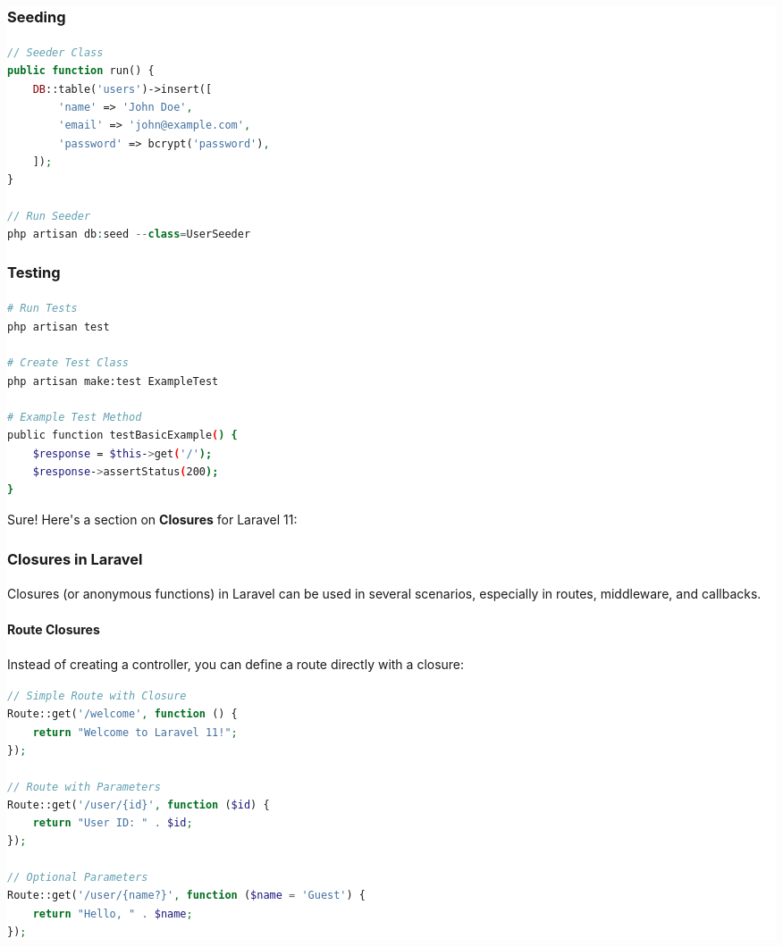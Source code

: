 ### **Seeding**

```php
// Seeder Class
public function run() {
    DB::table('users')->insert([
        'name' => 'John Doe',
        'email' => 'john@example.com',
        'password' => bcrypt('password'),
    ]);
}

// Run Seeder
php artisan db:seed --class=UserSeeder
```

### **Testing**

```bash
# Run Tests
php artisan test

# Create Test Class
php artisan make:test ExampleTest

# Example Test Method
public function testBasicExample() {
    $response = $this->get('/');
    $response->assertStatus(200);
}
```

Sure! Here's a section on **Closures** for Laravel 11:

### **Closures in Laravel**

Closures (or anonymous functions) in Laravel can be used in several scenarios, especially in routes, middleware, and callbacks.

#### **Route Closures**

Instead of creating a controller, you can define a route directly with a closure:

```php
// Simple Route with Closure
Route::get('/welcome', function () {
    return "Welcome to Laravel 11!";
});

// Route with Parameters
Route::get('/user/{id}', function ($id) {
    return "User ID: " . $id;
});

// Optional Parameters
Route::get('/user/{name?}', function ($name = 'Guest') {
    return "Hello, " . $name;
});
```
